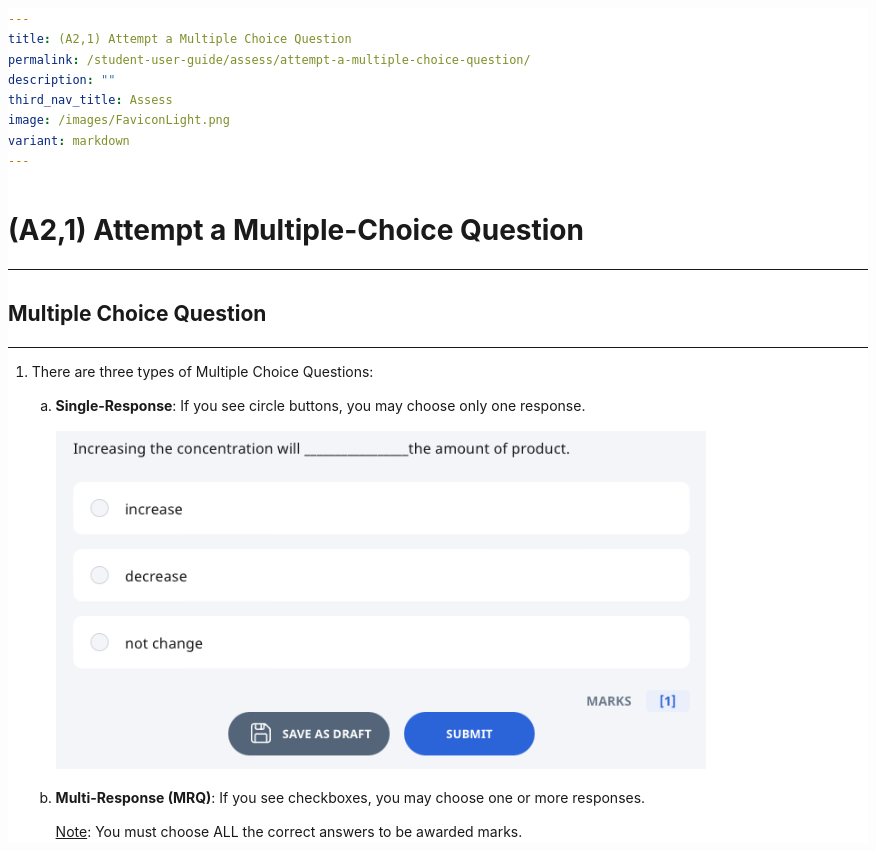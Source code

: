 ```yaml
---
title: (A2,1) Attempt a Multiple Choice Question
permalink: /student-user-guide/assess/attempt-a-multiple-choice-question/
description: ""
third_nav_title: Assess
image: /images/FaviconLight.png
variant: markdown
---
```

<h1 id="attempt-a-multiple-choice-question">(A2,1) Attempt a Multiple-Choice Question</h1><hr>
<h2 id="-multiple-choice-question-">Multiple Choice Question</h2>
<hr>
<ol>
<li><p>There are three types of Multiple Choice Questions:</p>
<ol style="list-style-type: lower-alpha;">
	<li><p><strong>Single-Response</strong>: If you see circle buttons, you may choose only one response.</p>
<p><img style="width: 80%;" src="/images/1Student/As-MCQ.png"></p>
</li>
<li><p><b>Multi-Response (MRQ)</b>: If you see checkboxes, you may choose one or more responses.</p>
</li>
	<u>Note</u>: You must choose ALL the correct answers to be awarded marks.